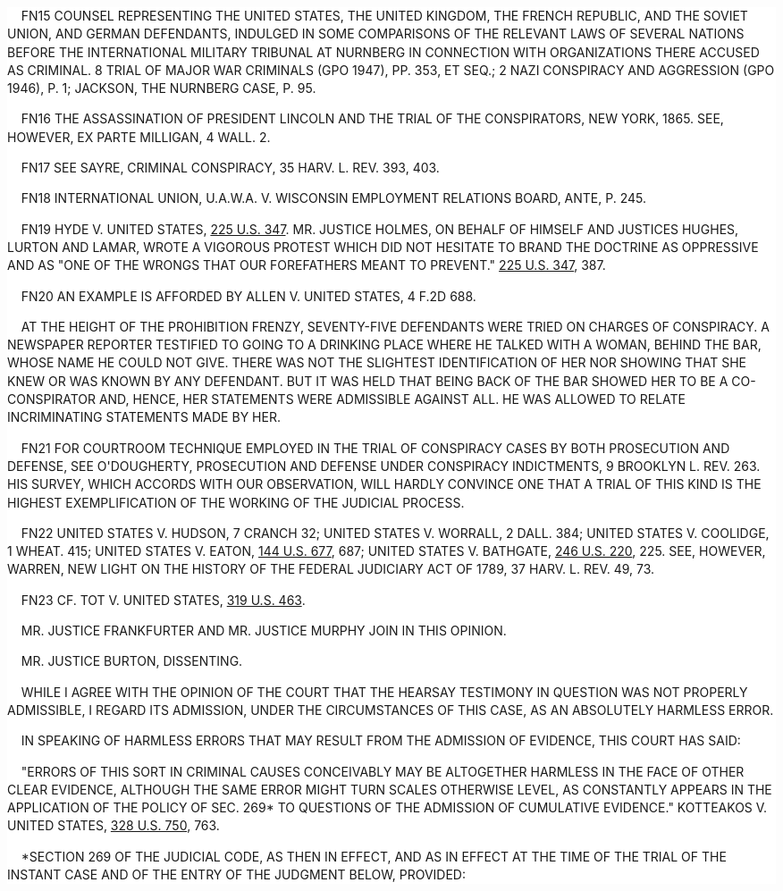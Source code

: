     FN15  COUNSEL REPRESENTING THE UNITED STATES, THE UNITED KINGDOM, THE FRENCH REPUBLIC, AND THE SOVIET UNION, AND GERMAN DEFENDANTS, INDULGED IN SOME COMPARISONS OF THE RELEVANT LAWS OF SEVERAL NATIONS BEFORE THE INTERNATIONAL MILITARY TRIBUNAL AT NURNBERG IN CONNECTION WITH ORGANIZATIONS THERE ACCUSED AS CRIMINAL.  8 TRIAL OF MAJOR WAR CRIMINALS (GPO 1947), PP. 353, ET SEQ.; 2 NAZI CONSPIRACY AND AGGRESSION (GPO 1946), P. 1; JACKSON, THE NURNBERG CASE, P. 95.

    FN16  THE ASSASSINATION OF PRESIDENT LINCOLN AND THE TRIAL OF THE CONSPIRATORS, NEW YORK, 1865.  SEE, HOWEVER, EX PARTE MILLIGAN, 4 WALL.  2.

    FN17  SEE SAYRE, CRIMINAL CONSPIRACY, 35 HARV. L. REV. 393, 403.

    FN18  INTERNATIONAL UNION, U.A.W.A. V. WISCONSIN EMPLOYMENT RELATIONS BOARD, ANTE, P. 245.

    FN19  HYDE V. UNITED STATES, [225 U.S. 347][/us/courts/scotus/usReporter/225/347].  MR. JUSTICE HOLMES, ON BEHALF OF HIMSELF AND JUSTICES HUGHES, LURTON AND LAMAR, WROTE A VIGOROUS PROTEST WHICH DID NOT HESITATE TO BRAND THE DOCTRINE AS OPPRESSIVE AND AS "ONE OF THE WRONGS THAT OUR FOREFATHERS MEANT TO PREVENT."  [225 U.S. 347][/us/courts/scotus/usReporter/225/347], 387.

    FN20  AN EXAMPLE IS AFFORDED BY ALLEN V. UNITED STATES, 4 F.2D 688.

    AT THE HEIGHT OF THE PROHIBITION FRENZY, SEVENTY-FIVE DEFENDANTS WERE TRIED ON CHARGES OF CONSPIRACY.  A NEWSPAPER REPORTER TESTIFIED TO GOING TO A DRINKING PLACE WHERE HE TALKED WITH A WOMAN, BEHIND THE BAR, WHOSE NAME HE COULD NOT GIVE.  THERE WAS NOT THE SLIGHTEST IDENTIFICATION OF HER NOR SHOWING THAT SHE KNEW OR WAS KNOWN BY ANY DEFENDANT.  BUT IT WAS HELD THAT BEING BACK OF THE BAR SHOWED HER TO BE A CO-CONSPIRATOR AND, HENCE, HER STATEMENTS WERE ADMISSIBLE AGAINST ALL.  HE WAS ALLOWED TO RELATE INCRIMINATING STATEMENTS MADE BY HER.

    FN21 FOR COURTROOM TECHNIQUE EMPLOYED IN THE TRIAL OF CONSPIRACY CASES BY BOTH PROSECUTION AND DEFENSE, SEE O'DOUGHERTY, PROSECUTION AND DEFENSE UNDER CONSPIRACY INDICTMENTS, 9 BROOKLYN L. REV. 263.  HIS SURVEY, WHICH ACCORDS WITH OUR OBSERVATION, WILL HARDLY CONVINCE ONE THAT A TRIAL OF THIS KIND IS THE HIGHEST EXEMPLIFICATION OF THE WORKING OF THE JUDICIAL PROCESS.

    FN22  UNITED STATES V. HUDSON, 7 CRANCH 32; UNITED STATES V. WORRALL, 2 DALL.  384; UNITED STATES V. COOLIDGE, 1 WHEAT.  415; UNITED STATES V. EATON, [144 U.S. 677][/us/courts/scotus/usReporter/144/677], 687; UNITED STATES V. BATHGATE, [246 U.S. 220][/us/courts/scotus/usReporter/246/220], 225.  SEE, HOWEVER, WARREN, NEW LIGHT ON THE HISTORY OF THE FEDERAL JUDICIARY ACT OF 1789, 37 HARV. L. REV. 49, 73.

    FN23  CF. TOT V. UNITED STATES, [319 U.S. 463][/us/courts/scotus/usReporter/319/463].

    MR. JUSTICE FRANKFURTER AND MR. JUSTICE MURPHY JOIN IN THIS OPINION.

    MR. JUSTICE BURTON, DISSENTING.

    WHILE I AGREE WITH THE OPINION OF THE COURT THAT THE HEARSAY TESTIMONY IN QUESTION WAS NOT PROPERLY ADMISSIBLE, I REGARD ITS ADMISSION, UNDER THE CIRCUMSTANCES OF THIS CASE, AS AN ABSOLUTELY HARMLESS ERROR.

    IN SPEAKING OF HARMLESS ERRORS THAT MAY RESULT FROM THE ADMISSION OF EVIDENCE, THIS COURT HAS SAID:

    "ERRORS OF THIS SORT IN CRIMINAL CAUSES CONCEIVABLY MAY BE ALTOGETHER HARMLESS IN THE FACE OF OTHER CLEAR EVIDENCE, ALTHOUGH THE SAME ERROR MIGHT TURN SCALES OTHERWISE LEVEL, AS CONSTANTLY APPEARS IN THE APPLICATION OF THE POLICY OF SEC. 269\* TO QUESTIONS OF THE ADMISSION OF CUMULATIVE EVIDENCE."  KOTTEAKOS V. UNITED STATES, [328 U.S. 750][/us/courts/scotus/usReporter/328/750], 763.

    \*SECTION 269 OF THE JUDICIAL CODE, AS THEN IN EFFECT, AND AS IN EFFECT AT THE TIME OF THE TRIAL OF THE INSTANT CASE AND OF THE ENTRY OF THE JUDGMENT BELOW, PROVIDED:


[/us/courts/scotus/usReporter/336/440]: https://publicdocs.github.io/go/links?ns=uslm-x&ref=%2Fus%2Fcourts%2Fscotus%2FusReporter%2F336%2F440
[/us/courts/scotus/usReporter/335/811]: https://publicdocs.github.io/go/links?ns=uslm-x&ref=%2Fus%2Fcourts%2Fscotus%2FusReporter%2F335%2F811
[/us/usc/t18/s399]: https://publicdocs.github.io/go/links?ns=uslm&ref=%2Fus%2Fusc%2Ft18%2Fs399
[/us/usc/t18/s398]: https://publicdocs.github.io/go/links?ns=uslm&ref=%2Fus%2Fusc%2Ft18%2Fs398
[/us/usc/t18/s88]: https://publicdocs.github.io/go/links?ns=uslm&ref=%2Fus%2Fusc%2Ft18%2Fs88
[/us/courts/scotus/usReporter/329/211]: https://publicdocs.github.io/go/links?ns=uslm-x&ref=%2Fus%2Fcourts%2Fscotus%2FusReporter%2F329%2F211
[/us/courts/scotus/usReporter/150/93]: https://publicdocs.github.io/go/links?ns=uslm-x&ref=%2Fus%2Fcourts%2Fscotus%2FusReporter%2F150%2F93
[/us/courts/scotus/usReporter/328/750]: https://publicdocs.github.io/go/links?ns=uslm-x&ref=%2Fus%2Fcourts%2Fscotus%2FusReporter%2F328%2F750
[/us/courts/scotus/usReporter/328/640]: https://publicdocs.github.io/go/links?ns=uslm-x&ref=%2Fus%2Fcourts%2Fscotus%2FusReporter%2F328%2F640
[/us/courts/scotus/usReporter/334/100]: https://publicdocs.github.io/go/links?ns=uslm-x&ref=%2Fus%2Fcourts%2Fscotus%2FusReporter%2F334%2F100
[/us/courts/scotus/usReporter/316/265]: https://publicdocs.github.io/go/links?ns=uslm-x&ref=%2Fus%2Fcourts%2Fscotus%2FusReporter%2F316%2F265
[/us/courts/scotus/usReporter/335/497]: https://publicdocs.github.io/go/links?ns=uslm-x&ref=%2Fus%2Fcourts%2Fscotus%2FusReporter%2F335%2F497
[/us/courts/scotus/usReporter/332/539]: https://publicdocs.github.io/go/links?ns=uslm-x&ref=%2Fus%2Fcourts%2Fscotus%2FusReporter%2F332%2F539
[/us/courts/scotus/usReporter/242/470]: https://publicdocs.github.io/go/links?ns=uslm-x&ref=%2Fus%2Fcourts%2Fscotus%2FusReporter%2F242%2F470
[/us/courts/scotus/usReporter/271/673]: https://publicdocs.github.io/go/links?ns=uslm-x&ref=%2Fus%2Fcourts%2Fscotus%2FusReporter%2F271%2F673
[/us/courts/scotus/usReporter/218/601]: https://publicdocs.github.io/go/links?ns=uslm-x&ref=%2Fus%2Fcourts%2Fscotus%2FusReporter%2F218%2F601
[/us/courts/scotus/usReporter/328/640]: https://publicdocs.github.io/go/links?ns=uslm-x&ref=%2Fus%2Fcourts%2Fscotus%2FusReporter%2F328%2F640
[/us/usc/t8/s47]: https://publicdocs.github.io/go/links?ns=uslm&ref=%2Fus%2Fusc%2Ft8%2Fs47
[/us/usc/t10/s1566]: https://publicdocs.github.io/go/links?ns=uslm&ref=%2Fus%2Fusc%2Ft10%2Fs1566
[/us/usc/t12/s1138]: https://publicdocs.github.io/go/links?ns=uslm&ref=%2Fus%2Fusc%2Ft12%2Fs1138
[/us/stat/62/928]: https://publicdocs.github.io/go/links?ns=uslm&ref=%2Fus%2Fstat%2F62%2F928
[/us/usc/t22/s234]: https://publicdocs.github.io/go/links?ns=uslm&ref=%2Fus%2Fusc%2Ft22%2Fs234
[/us/usc/t31/s231]: https://publicdocs.github.io/go/links?ns=uslm&ref=%2Fus%2Fusc%2Ft31%2Fs231
[/us/usc/t34/s749]: https://publicdocs.github.io/go/links?ns=uslm&ref=%2Fus%2Fusc%2Ft34%2Fs749
[/us/usc/t38/s715]: https://publicdocs.github.io/go/links?ns=uslm&ref=%2Fus%2Fusc%2Ft38%2Fs715
[/us/usc/t50/s34]: https://publicdocs.github.io/go/links?ns=uslm&ref=%2Fus%2Fusc%2Ft50%2Fs34
[/us/usc/t50a/s311]: https://publicdocs.github.io/go/links?ns=uslm&ref=%2Fus%2Fusc%2Ft50a%2Fs311
[/us/stat/62/683]: https://publicdocs.github.io/go/links?ns=uslm&ref=%2Fus%2Fstat%2F62%2F683
[/us/courts/scotus/usReporter/225/347]: https://publicdocs.github.io/go/links?ns=uslm-x&ref=%2Fus%2Fcourts%2Fscotus%2FusReporter%2F225%2F347
[/us/courts/scotus/usReporter/225/347]: https://publicdocs.github.io/go/links?ns=uslm-x&ref=%2Fus%2Fcourts%2Fscotus%2FusReporter%2F225%2F347
[/us/courts/scotus/usReporter/144/677]: https://publicdocs.github.io/go/links?ns=uslm-x&ref=%2Fus%2Fcourts%2Fscotus%2FusReporter%2F144%2F677
[/us/courts/scotus/usReporter/246/220]: https://publicdocs.github.io/go/links?ns=uslm-x&ref=%2Fus%2Fcourts%2Fscotus%2FusReporter%2F246%2F220
[/us/courts/scotus/usReporter/319/463]: https://publicdocs.github.io/go/links?ns=uslm-x&ref=%2Fus%2Fcourts%2Fscotus%2FusReporter%2F319%2F463
[/us/courts/scotus/usReporter/328/750]: https://publicdocs.github.io/go/links?ns=uslm-x&ref=%2Fus%2Fcourts%2Fscotus%2FusReporter%2F328%2F750
[/us/stat/40/1181]: https://publicdocs.github.io/go/links?ns=uslm&ref=%2Fus%2Fstat%2F40%2F1181
[/us/usc/t28/s391]: https://publicdocs.github.io/go/links?ns=uslm&ref=%2Fus%2Fusc%2Ft28%2Fs391